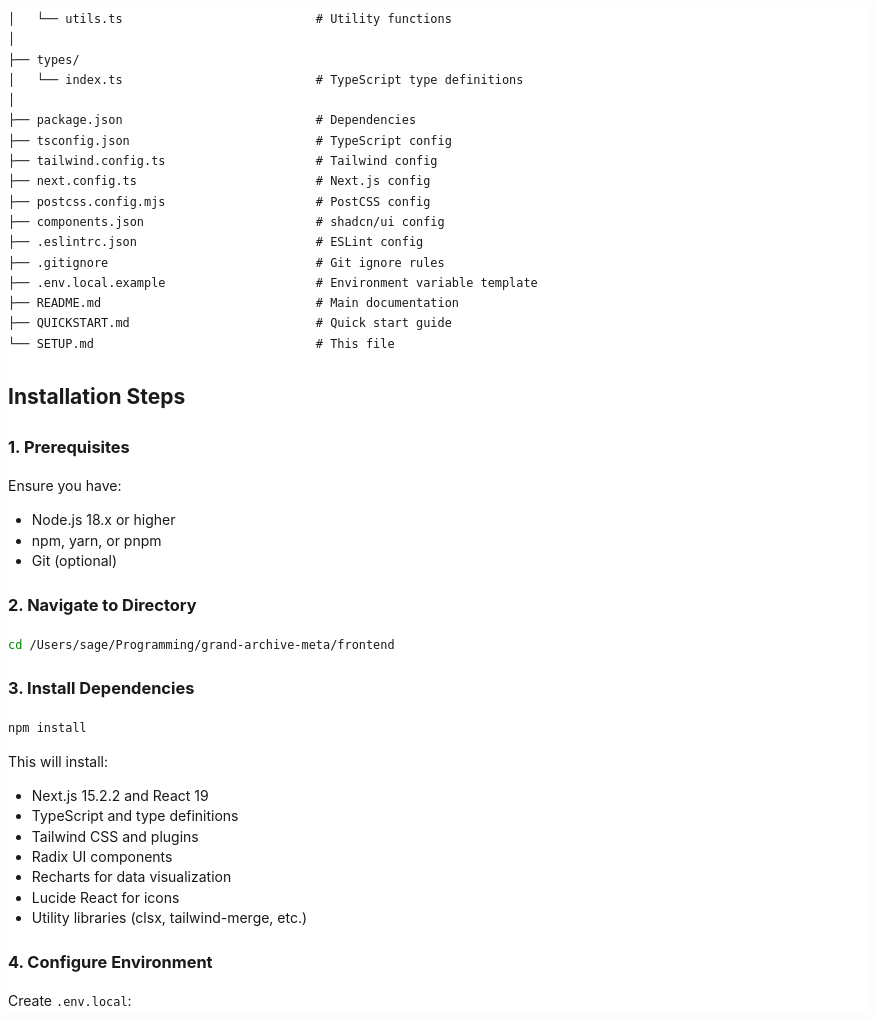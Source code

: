```
│   └── utils.ts                           # Utility functions
│
├── types/
│   └── index.ts                           # TypeScript type definitions
│
├── package.json                           # Dependencies
├── tsconfig.json                          # TypeScript config
├── tailwind.config.ts                     # Tailwind config
├── next.config.ts                         # Next.js config
├── postcss.config.mjs                     # PostCSS config
├── components.json                        # shadcn/ui config
├── .eslintrc.json                         # ESLint config
├── .gitignore                             # Git ignore rules
├── .env.local.example                     # Environment variable template
├── README.md                              # Main documentation
├── QUICKSTART.md                          # Quick start guide
└── SETUP.md                               # This file
```

## Installation Steps

### 1. Prerequisites

Ensure you have:
- Node.js 18.x or higher
- npm, yarn, or pnpm
- Git (optional)

### 2. Navigate to Directory

```bash
cd /Users/sage/Programming/grand-archive-meta/frontend
```

### 3. Install Dependencies

```bash
npm install
```

This will install:
- Next.js 15.2.2 and React 19
- TypeScript and type definitions
- Tailwind CSS and plugins
- Radix UI components
- Recharts for data visualization
- Lucide React for icons
- Utility libraries (clsx, tailwind-merge, etc.)

### 4. Configure Environment

Create `.env.local`:

